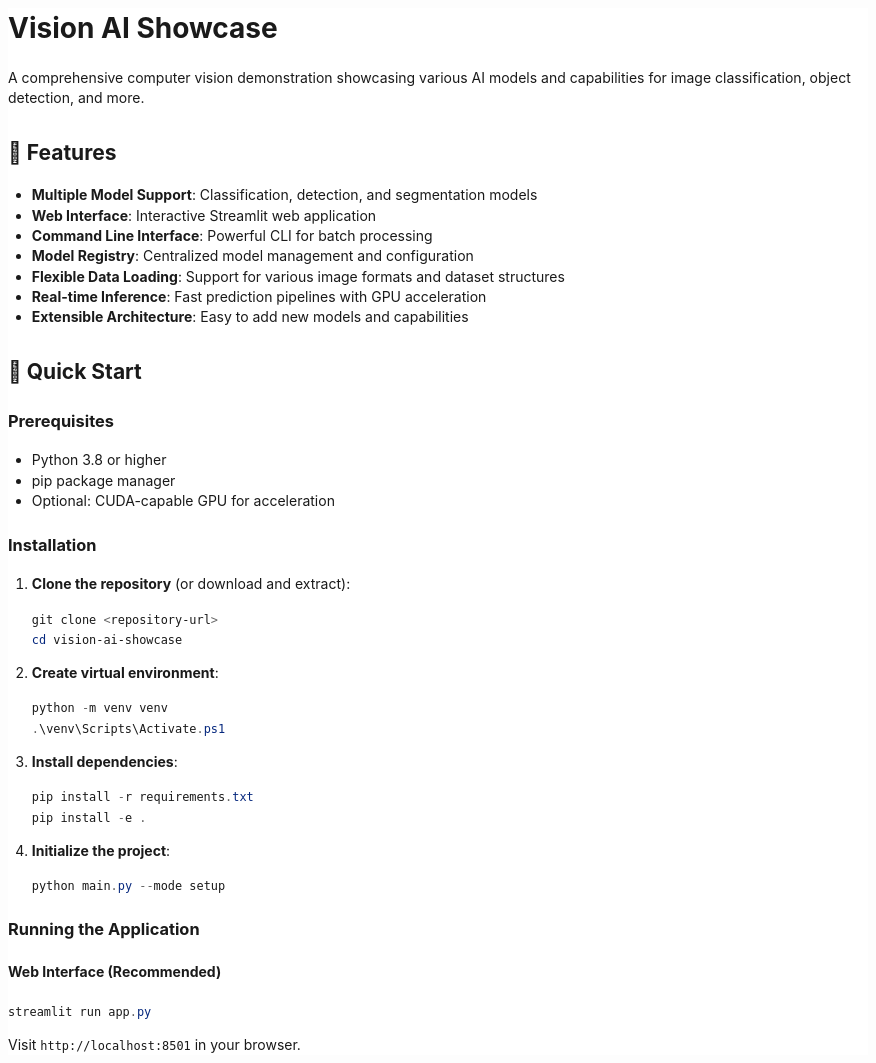 # Vision AI Showcase

A comprehensive computer vision demonstration showcasing various AI models and capabilities for image classification, object detection, and more.

## 🌟 Features

- **Multiple Model Support**: Classification, detection, and segmentation models
- **Web Interface**: Interactive Streamlit web application 
- **Command Line Interface**: Powerful CLI for batch processing
- **Model Registry**: Centralized model management and configuration
- **Flexible Data Loading**: Support for various image formats and dataset structures
- **Real-time Inference**: Fast prediction pipelines with GPU acceleration
- **Extensible Architecture**: Easy to add new models and capabilities

## 🚀 Quick Start

### Prerequisites

- Python 3.8 or higher
- pip package manager
- Optional: CUDA-capable GPU for acceleration

### Installation

1. **Clone the repository** (or download and extract):
   ```powershell
   git clone <repository-url>
   cd vision-ai-showcase
   ```

2. **Create virtual environment**:
   ```powershell
   python -m venv venv
   .\venv\Scripts\Activate.ps1
   ```

3. **Install dependencies**:
   ```powershell
   pip install -r requirements.txt
   pip install -e .
   ```

4. **Initialize the project**:
   ```powershell
   python main.py --mode setup
   ```

### Running the Application

#### Web Interface (Recommended)
```powershell
streamlit run app.py
```
Visit `http://localhost:8501` in your browser.

